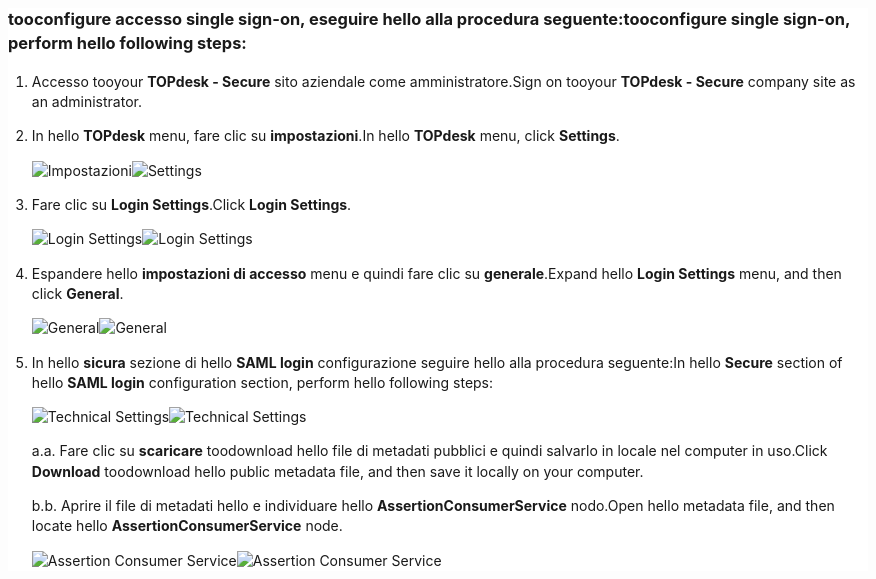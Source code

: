 ### <a name="tooconfigure-single-sign-on-perform-hello-following-steps"></a><span data-ttu-id="ea508-135">tooconfigure accesso single sign-on, eseguire hello alla procedura seguente:</span><span class="sxs-lookup"><span data-stu-id="ea508-135">tooconfigure single sign-on, perform hello following steps:</span></span>
1. <span data-ttu-id="ea508-136">Accesso tooyour **TOPdesk - Secure** sito aziendale come amministratore.</span><span class="sxs-lookup"><span data-stu-id="ea508-136">Sign on tooyour **TOPdesk - Secure** company site as an administrator.</span></span>
2. <span data-ttu-id="ea508-137">In hello **TOPdesk** menu, fare clic su **impostazioni**.</span><span class="sxs-lookup"><span data-stu-id="ea508-137">In hello **TOPdesk** menu, click **Settings**.</span></span>
   
    <span data-ttu-id="ea508-138">![Impostazioni](./media/active-directory-saas-topdesk-secure-tutorial/IC790598.png "Impostazioni")</span><span class="sxs-lookup"><span data-stu-id="ea508-138">![Settings](./media/active-directory-saas-topdesk-secure-tutorial/IC790598.png "Settings")</span></span>

3. <span data-ttu-id="ea508-139">Fare clic su **Login Settings**.</span><span class="sxs-lookup"><span data-stu-id="ea508-139">Click **Login Settings**.</span></span>
   
    <span data-ttu-id="ea508-140">![Login Settings](./media/active-directory-saas-topdesk-secure-tutorial/IC790599.png "Login Settings")</span><span class="sxs-lookup"><span data-stu-id="ea508-140">![Login Settings](./media/active-directory-saas-topdesk-secure-tutorial/IC790599.png "Login Settings")</span></span>

4. <span data-ttu-id="ea508-141">Espandere hello **impostazioni di accesso** menu e quindi fare clic su **generale**.</span><span class="sxs-lookup"><span data-stu-id="ea508-141">Expand hello **Login Settings** menu, and then click **General**.</span></span>
   
    <span data-ttu-id="ea508-142">![General](./media/active-directory-saas-topdesk-secure-tutorial/IC790600.png "General")</span><span class="sxs-lookup"><span data-stu-id="ea508-142">![General](./media/active-directory-saas-topdesk-secure-tutorial/IC790600.png "General")</span></span>

5. <span data-ttu-id="ea508-143">In hello **sicura** sezione di hello **SAML login** configurazione seguire hello alla procedura seguente:</span><span class="sxs-lookup"><span data-stu-id="ea508-143">In hello **Secure** section of hello **SAML login** configuration section, perform hello following steps:</span></span>
   
    <span data-ttu-id="ea508-144">![Technical Settings](./media/active-directory-saas-topdesk-secure-tutorial/IC790855.png "Technical Settings")</span><span class="sxs-lookup"><span data-stu-id="ea508-144">![Technical Settings](./media/active-directory-saas-topdesk-secure-tutorial/IC790855.png "Technical Settings")</span></span>
   
    <span data-ttu-id="ea508-145">a.</span><span class="sxs-lookup"><span data-stu-id="ea508-145">a.</span></span> <span data-ttu-id="ea508-146">Fare clic su **scaricare** toodownload hello file di metadati pubblici e quindi salvarlo in locale nel computer in uso.</span><span class="sxs-lookup"><span data-stu-id="ea508-146">Click **Download** toodownload hello public metadata file, and then save it locally on your computer.</span></span>
   
    <span data-ttu-id="ea508-147">b.</span><span class="sxs-lookup"><span data-stu-id="ea508-147">b.</span></span> <span data-ttu-id="ea508-148">Aprire il file di metadati hello e individuare hello **AssertionConsumerService** nodo.</span><span class="sxs-lookup"><span data-stu-id="ea508-148">Open hello metadata file, and then locate hello **AssertionConsumerService** node.</span></span>
    
    <span data-ttu-id="ea508-149">![Assertion Consumer Service](./media/active-directory-saas-topdesk-secure-tutorial/IC790856.png "Assertion Consumer Service")</span><span class="sxs-lookup"><span data-stu-id="ea508-149">![Assertion Consumer Service](./media/active-directory-saas-topdesk-secure-tutorial/IC790856.png "Assertion Consumer Service")</span></span>
   